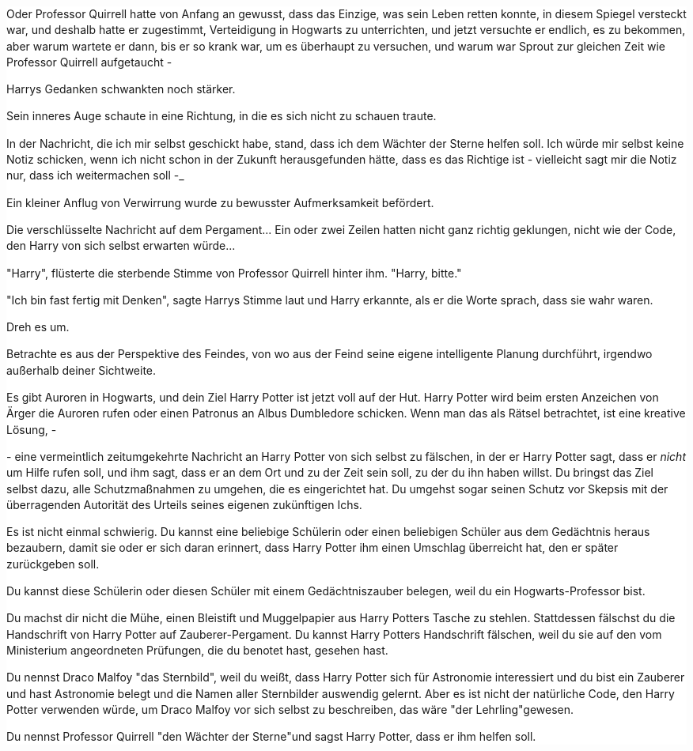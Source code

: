Oder Professor Quirrell hatte von Anfang an gewusst, dass das Einzige, was sein Leben retten konnte, in diesem Spiegel versteckt war, und deshalb hatte er zugestimmt, Verteidigung in Hogwarts zu unterrichten, und jetzt versuchte er endlich, es zu bekommen, aber warum wartete er dann, bis er so krank war, um es überhaupt zu versuchen, und warum war Sprout zur gleichen Zeit wie Professor Quirrell aufgetaucht -

Harrys Gedanken schwankten noch stärker.

Sein inneres Auge schaute in eine Richtung, in die es sich nicht zu schauen traute.

In der Nachricht, die ich mir selbst geschickt habe, stand, dass ich dem Wächter der Sterne helfen soll. Ich würde mir selbst keine Notiz schicken, wenn ich nicht schon in der Zukunft herausgefunden hätte, dass es das Richtige ist - vielleicht sagt mir die Notiz nur, dass ich weitermachen soll -_

Ein kleiner Anflug von Verwirrung wurde zu bewusster Aufmerksamkeit befördert.

Die verschlüsselte Nachricht auf dem Pergament... Ein oder zwei Zeilen hatten nicht ganz richtig geklungen, nicht wie der Code, den Harry von sich selbst erwarten würde...

"Harry", flüsterte die sterbende Stimme von Professor Quirrell hinter ihm. "Harry, bitte."

"Ich bin fast fertig mit Denken", sagte Harrys Stimme laut und Harry erkannte, als er die Worte sprach, dass sie wahr waren.

Dreh es um.

Betrachte es aus der Perspektive des Feindes, von wo aus der Feind seine eigene intelligente Planung durchführt, irgendwo außerhalb deiner Sichtweite.

Es gibt Auroren in Hogwarts, und dein Ziel Harry Potter ist jetzt voll auf der Hut. Harry Potter wird beim ersten Anzeichen von Ärger die Auroren rufen oder einen Patronus an Albus Dumbledore schicken. Wenn man das als Rätsel betrachtet, ist eine kreative Lösung, -

\- eine vermeintlich zeitumgekehrte Nachricht an Harry Potter von sich selbst zu fälschen, in der er Harry Potter sagt, dass er _nicht_ um Hilfe rufen soll, und ihm sagt, dass er an dem Ort und zu der Zeit sein soll, zu der du ihn haben willst. Du bringst das Ziel selbst dazu, alle Schutzmaßnahmen zu umgehen, die es eingerichtet hat. Du umgehst sogar seinen Schutz vor Skepsis mit der überragenden Autorität des Urteils seines eigenen zukünftigen Ichs.

Es ist nicht einmal schwierig. Du kannst eine beliebige Schülerin oder einen beliebigen Schüler aus dem Gedächtnis heraus bezaubern, damit sie oder er sich daran erinnert, dass Harry Potter ihm einen Umschlag überreicht hat, den er später zurückgeben soll.

Du kannst diese Schülerin oder diesen Schüler mit einem Gedächtniszauber belegen, weil du ein Hogwarts-Professor bist.

Du machst dir nicht die Mühe, einen Bleistift und Muggelpapier aus Harry Potters Tasche zu stehlen. Stattdessen fälschst du die Handschrift von Harry Potter auf Zauberer-Pergament. Du kannst Harry Potters Handschrift fälschen, weil du sie auf den vom Ministerium angeordneten Prüfungen, die du benotet hast, gesehen hast.

Du nennst Draco Malfoy "das Sternbild", weil du weißt, dass Harry Potter sich für Astronomie interessiert und du bist ein Zauberer und hast Astronomie belegt und die Namen aller Sternbilder auswendig gelernt. Aber es ist nicht der natürliche Code, den Harry Potter verwenden würde, um Draco Malfoy vor sich selbst zu beschreiben, das wäre "der Lehrling"gewesen.

Du nennst Professor Quirrell "den Wächter der Sterne"und sagst Harry Potter, dass er ihm helfen soll.
